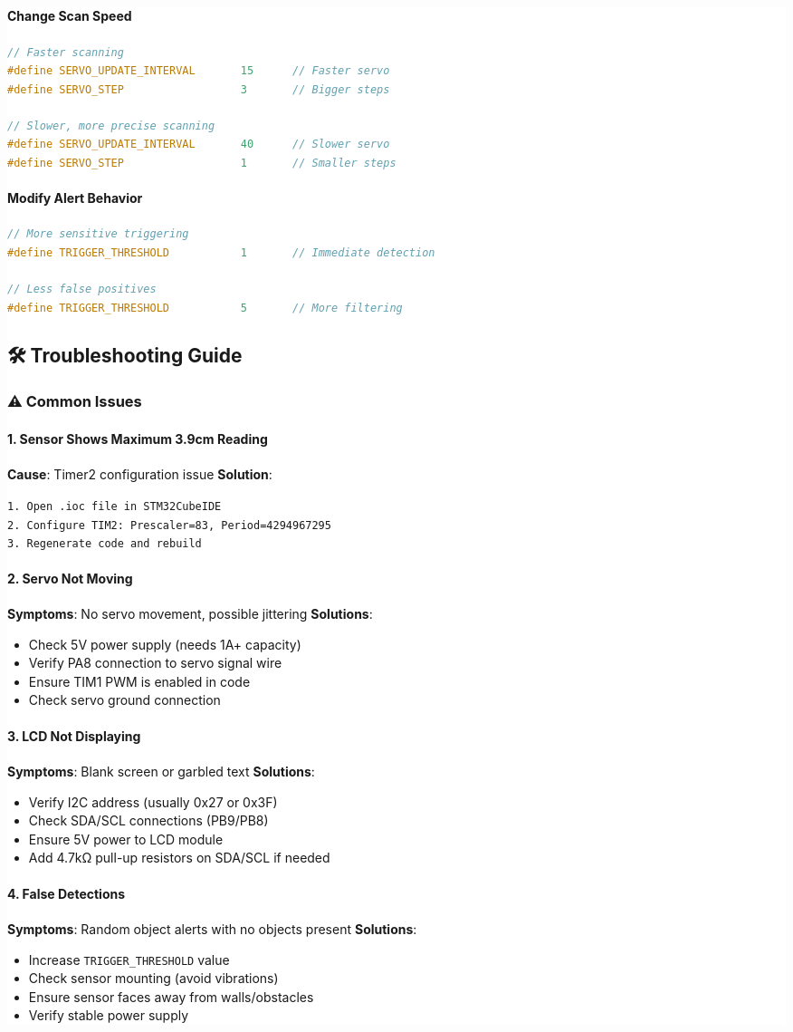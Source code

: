 #### Change Scan Speed
```c
// Faster scanning
#define SERVO_UPDATE_INTERVAL       15      // Faster servo
#define SERVO_STEP                  3       // Bigger steps

// Slower, more precise scanning
#define SERVO_UPDATE_INTERVAL       40      // Slower servo
#define SERVO_STEP                  1       // Smaller steps
```

#### Modify Alert Behavior
```c
// More sensitive triggering
#define TRIGGER_THRESHOLD           1       // Immediate detection

// Less false positives
#define TRIGGER_THRESHOLD           5       // More filtering
```

## 🛠️ Troubleshooting Guide

### ⚠️ Common Issues

#### 1. Sensor Shows Maximum 3.9cm Reading
**Cause**: Timer2 configuration issue
**Solution**:
```
1. Open .ioc file in STM32CubeIDE
2. Configure TIM2: Prescaler=83, Period=4294967295
3. Regenerate code and rebuild
```

#### 2. Servo Not Moving
**Symptoms**: No servo movement, possible jittering
**Solutions**:
- Check 5V power supply (needs 1A+ capacity)
- Verify PA8 connection to servo signal wire
- Ensure TIM1 PWM is enabled in code
- Check servo ground connection

#### 3. LCD Not Displaying
**Symptoms**: Blank screen or garbled text
**Solutions**:
- Verify I2C address (usually 0x27 or 0x3F)
- Check SDA/SCL connections (PB9/PB8)
- Ensure 5V power to LCD module
- Add 4.7kΩ pull-up resistors on SDA/SCL if needed

#### 4. False Detections
**Symptoms**: Random object alerts with no objects present
**Solutions**:
- Increase `TRIGGER_THRESHOLD` value
- Check sensor mounting (avoid vibrations)
- Ensure sensor faces away from walls/obstacles
- Verify stable power supply
